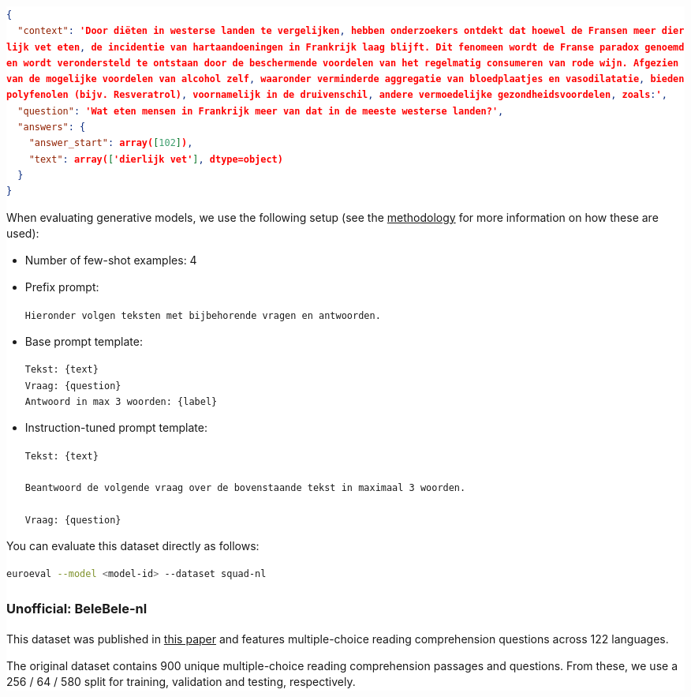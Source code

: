 ```json
{
  "context": 'Door diëten in westerse landen te vergelijken, hebben onderzoekers ontdekt dat hoewel de Fransen meer dierlijk vet eten, de incidentie van hartaandoeningen in Frankrijk laag blijft. Dit fenomeen wordt de Franse paradox genoemd en wordt verondersteld te ontstaan door de beschermende voordelen van het regelmatig consumeren van rode wijn. Afgezien van de mogelijke voordelen van alcohol zelf, waaronder verminderde aggregatie van bloedplaatjes en vasodilatatie, bieden polyfenolen (bijv. Resveratrol), voornamelijk in de druivenschil, andere vermoedelijke gezondheidsvoordelen, zoals:',
  "question": 'Wat eten mensen in Frankrijk meer van dat in de meeste westerse landen?',
  "answers": {
    "answer_start": array([102]),
    "text": array(['dierlijk vet'], dtype=object)
  }
}
```

When evaluating generative models, we use the following setup (see the
[methodology](/methodology) for more information on how these are used):

- Number of few-shot examples: 4
- Prefix prompt:

  ```text
  Hieronder volgen teksten met bijbehorende vragen en antwoorden.
  ```

- Base prompt template:

  ```text
  Tekst: {text}
  Vraag: {question}
  Antwoord in max 3 woorden: {label}
  ```

- Instruction-tuned prompt template:

  ```text
  Tekst: {text}

  Beantwoord de volgende vraag over de bovenstaande tekst in maximaal 3 woorden.

  Vraag: {question}
  ```

You can evaluate this dataset directly as follows:

```bash
euroeval --model <model-id> --dataset squad-nl
```

### Unofficial: BeleBele-nl

This dataset was published in [this paper](https://aclanthology.org/2024.acl-long.44/)
and features multiple-choice reading comprehension questions across 122 languages.

The original dataset contains 900 unique multiple-choice reading comprehension passages
and questions. From these, we use a 256 / 64 / 580 split for training, validation and
testing, respectively.
